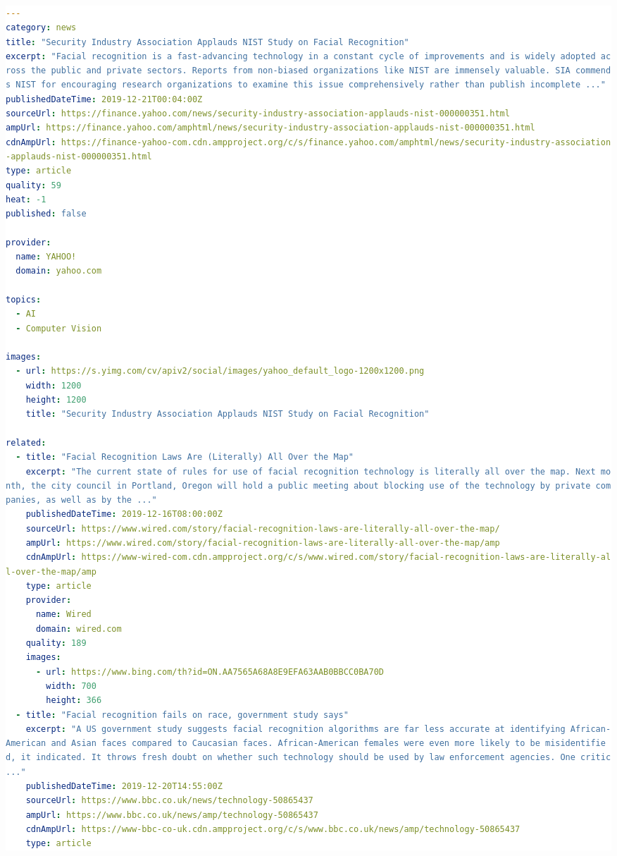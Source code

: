 ```yaml
---
category: news
title: "Security Industry Association Applauds NIST Study on Facial Recognition"
excerpt: "Facial recognition is a fast-advancing technology in a constant cycle of improvements and is widely adopted across the public and private sectors. Reports from non-biased organizations like NIST are immensely valuable. SIA commends NIST for encouraging research organizations to examine this issue comprehensively rather than publish incomplete ..."
publishedDateTime: 2019-12-21T00:04:00Z
sourceUrl: https://finance.yahoo.com/news/security-industry-association-applauds-nist-000000351.html
ampUrl: https://finance.yahoo.com/amphtml/news/security-industry-association-applauds-nist-000000351.html
cdnAmpUrl: https://finance-yahoo-com.cdn.ampproject.org/c/s/finance.yahoo.com/amphtml/news/security-industry-association-applauds-nist-000000351.html
type: article
quality: 59
heat: -1
published: false

provider:
  name: YAHOO!
  domain: yahoo.com

topics:
  - AI
  - Computer Vision

images:
  - url: https://s.yimg.com/cv/apiv2/social/images/yahoo_default_logo-1200x1200.png
    width: 1200
    height: 1200
    title: "Security Industry Association Applauds NIST Study on Facial Recognition"

related:
  - title: "Facial Recognition Laws Are (Literally) All Over the Map"
    excerpt: "The current state of rules for use of facial recognition technology is literally all over the map. Next month, the city council in Portland, Oregon will hold a public meeting about blocking use of the technology by private companies, as well as by the ..."
    publishedDateTime: 2019-12-16T08:00:00Z
    sourceUrl: https://www.wired.com/story/facial-recognition-laws-are-literally-all-over-the-map/
    ampUrl: https://www.wired.com/story/facial-recognition-laws-are-literally-all-over-the-map/amp
    cdnAmpUrl: https://www-wired-com.cdn.ampproject.org/c/s/www.wired.com/story/facial-recognition-laws-are-literally-all-over-the-map/amp
    type: article
    provider:
      name: Wired
      domain: wired.com
    quality: 189
    images:
      - url: https://www.bing.com/th?id=ON.AA7565A68A8E9EFA63AAB0BBCC0BA70D
        width: 700
        height: 366
  - title: "Facial recognition fails on race, government study says"
    excerpt: "A US government study suggests facial recognition algorithms are far less accurate at identifying African-American and Asian faces compared to Caucasian faces. African-American females were even more likely to be misidentified, it indicated. It throws fresh doubt on whether such technology should be used by law enforcement agencies. One critic ..."
    publishedDateTime: 2019-12-20T14:55:00Z
    sourceUrl: https://www.bbc.co.uk/news/technology-50865437
    ampUrl: https://www.bbc.co.uk/news/amp/technology-50865437
    cdnAmpUrl: https://www-bbc-co-uk.cdn.ampproject.org/c/s/www.bbc.co.uk/news/amp/technology-50865437
    type: article
```
